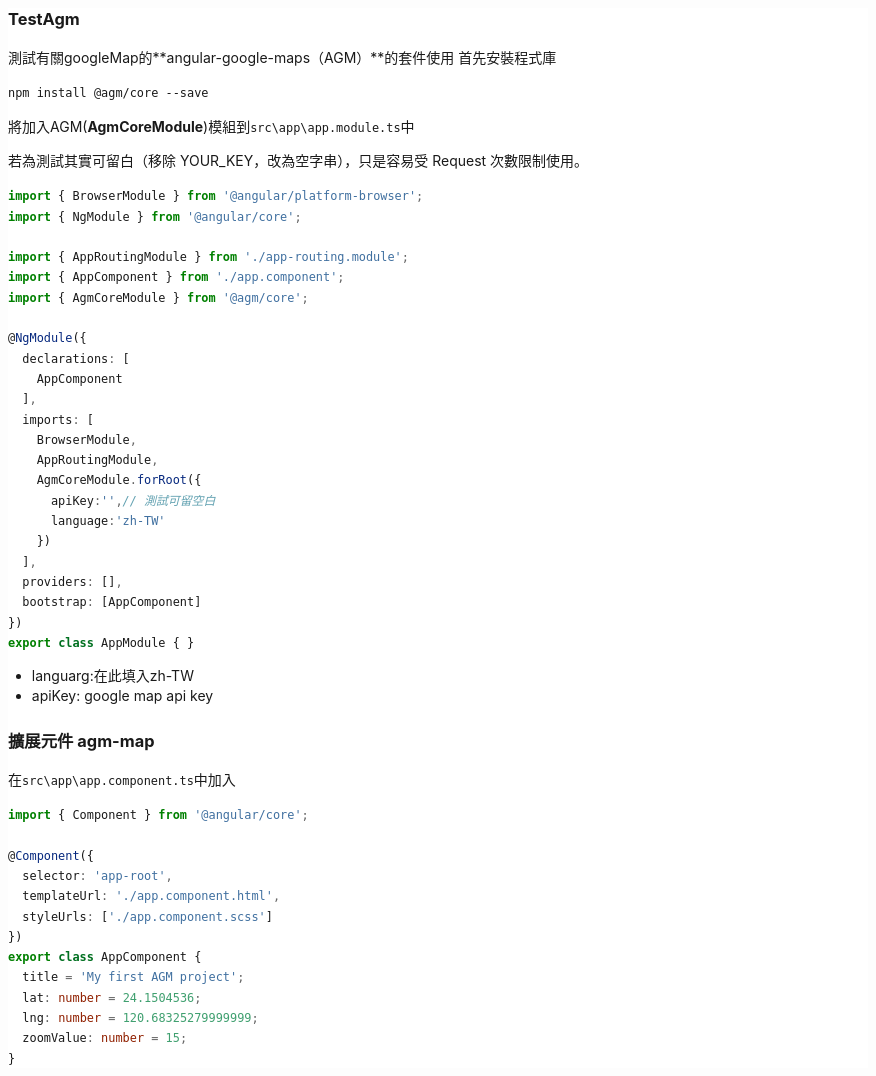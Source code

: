 ### TestAgm
測試有關googleMap的**angular-google-maps（AGM）**的套件使用
首先安裝程式庫

```
npm install @agm/core --save
```

將加入AGM(**AgmCoreModule**)模組到`src\app\app.module.ts`中

若為測試其實可留白（移除 YOUR_KEY，改為空字串），只是容易受 Request 次數限制使用。

```typescript
import { BrowserModule } from '@angular/platform-browser';
import { NgModule } from '@angular/core';

import { AppRoutingModule } from './app-routing.module';
import { AppComponent } from './app.component';
import { AgmCoreModule } from '@agm/core';

@NgModule({
  declarations: [
    AppComponent
  ],
  imports: [
    BrowserModule,
    AppRoutingModule,
    AgmCoreModule.forRoot({
      apiKey:'',// 測試可留空白
      language:'zh-TW'
    })
  ],
  providers: [],
  bootstrap: [AppComponent]
})
export class AppModule { }

```

- languarg:在此填入zh-TW
- apiKey: google map api key

### 擴展元件 agm-map

在`src\app\app.component.ts`中加入

```typescript
import { Component } from '@angular/core';

@Component({
  selector: 'app-root',
  templateUrl: './app.component.html',
  styleUrls: ['./app.component.scss']
})
export class AppComponent {
  title = 'My first AGM project';
  lat: number = 24.1504536;
  lng: number = 120.68325279999999;
  zoomValue: number = 15;
}

```
